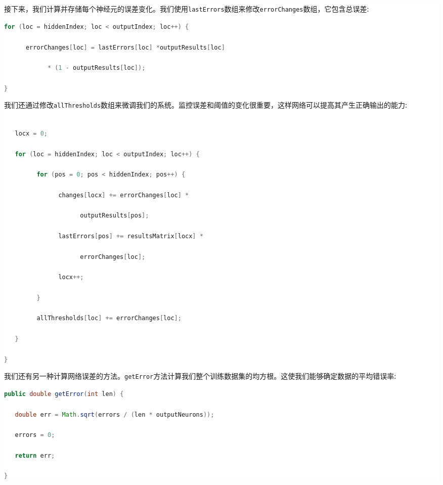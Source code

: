 接下来，我们计算并存储每个神经元的误差变化。我们使用`lastErrors`数组来修改`errorChanges`数组，它包含总误差:

```java
for (loc = hiddenIndex; loc < outputIndex; loc++) { 

      errorChanges[loc] = lastErrors[loc] *outputResults[loc] 

            * (1 - outputResults[loc]); 

}
```

我们还通过修改`allThresholds`数组来微调我们的系统。监控误差和阈值的变化很重要，这样网络可以提高其产生正确输出的能力:

```java

   locx = 0;  

   for (loc = hiddenIndex; loc < outputIndex; loc++) { 

         for (pos = 0; pos < hiddenIndex; pos++) { 

               changes[locx] += errorChanges[loc] *  

                     outputResults[pos]; 

               lastErrors[pos] += resultsMatrix[locx] *  

                     errorChanges[loc]; 

               locx++; 

         } 

         allThresholds[loc] += errorChanges[loc]; 

   } 

} 

```

我们还有另一种计算网络误差的方法。`getError`方法计算我们整个训练数据集的均方根。这使我们能够确定数据的平均错误率:

```java
public double getError(int len) { 

   double err = Math.sqrt(errors / (len * outputNeurons)); 

   errors = 0; 

   return err; 

} 

```
